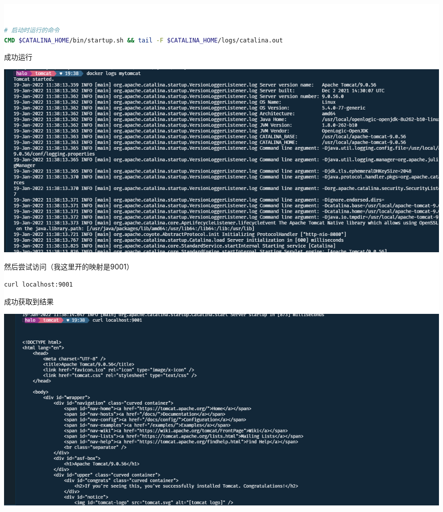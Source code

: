 ```dockerfile


# 启动时运行的命令
CMD $CATALINA_HOME/bin/startup.sh && tail -F $CATALINA_HOME/logs/catalina.out

```

成功运行

![image-20220119193933882](/images/Java/SpringCloud/00-Docker/image-20220119193933882.png)

然后尝试访问（我这里开的映射是9001）

```bash
curl localhost:9001
```

成功获取到结果

![image-20220119194007032](/images/Java/SpringCloud/00-Docker/image-20220119194007032.png)
